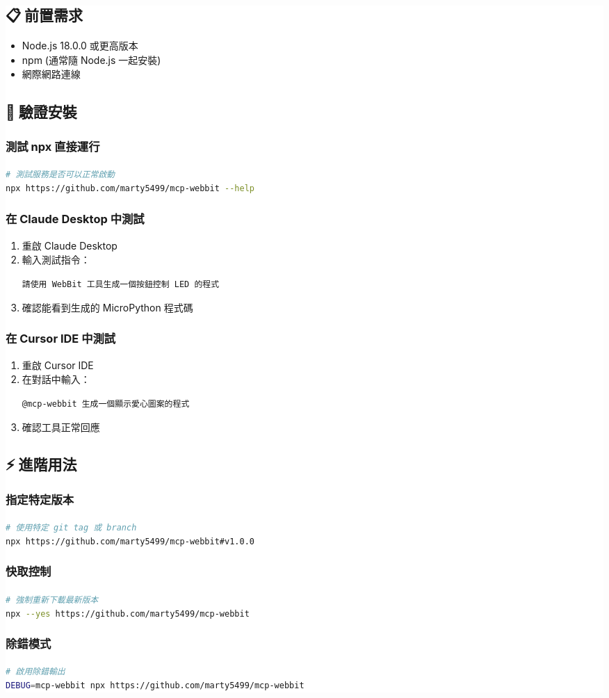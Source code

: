 ## 📋 前置需求

- Node.js 18.0.0 或更高版本
- npm (通常隨 Node.js 一起安裝)
- 網際網路連線

## 🧪 驗證安裝

### 測試 npx 直接運行

```bash
# 測試服務是否可以正常啟動
npx https://github.com/marty5499/mcp-webbit --help
```

### 在 Claude Desktop 中測試

1. 重啟 Claude Desktop
2. 輸入測試指令：
   ```
   請使用 WebBit 工具生成一個按鈕控制 LED 的程式
   ```
3. 確認能看到生成的 MicroPython 程式碼

### 在 Cursor IDE 中測試

1. 重啟 Cursor IDE
2. 在對話中輸入：
   ```
   @mcp-webbit 生成一個顯示愛心圖案的程式
   ```
3. 確認工具正常回應

## ⚡ 進階用法

### 指定特定版本

```bash
# 使用特定 git tag 或 branch
npx https://github.com/marty5499/mcp-webbit#v1.0.0
```

### 快取控制

```bash
# 強制重新下載最新版本
npx --yes https://github.com/marty5499/mcp-webbit
```

### 除錯模式

```bash
# 啟用除錯輸出
DEBUG=mcp-webbit npx https://github.com/marty5499/mcp-webbit
```
